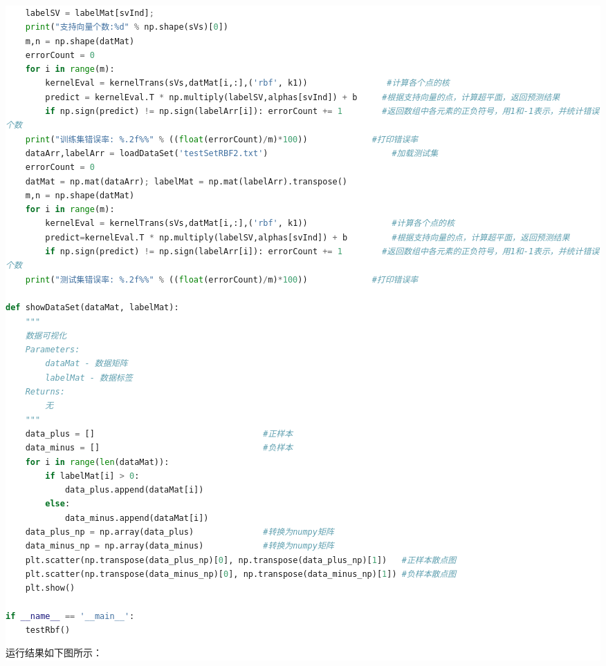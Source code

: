 ```python
    labelSV = labelMat[svInd];
    print("支持向量个数:%d" % np.shape(sVs)[0])
    m,n = np.shape(datMat)
    errorCount = 0
    for i in range(m):
        kernelEval = kernelTrans(sVs,datMat[i,:],('rbf', k1))                #计算各个点的核
        predict = kernelEval.T * np.multiply(labelSV,alphas[svInd]) + b     #根据支持向量的点，计算超平面，返回预测结果
        if np.sign(predict) != np.sign(labelArr[i]): errorCount += 1        #返回数组中各元素的正负符号，用1和-1表示，并统计错误个数
    print("训练集错误率: %.2f%%" % ((float(errorCount)/m)*100))             #打印错误率
    dataArr,labelArr = loadDataSet('testSetRBF2.txt')                         #加载测试集
    errorCount = 0
    datMat = np.mat(dataArr); labelMat = np.mat(labelArr).transpose()         
    m,n = np.shape(datMat)
    for i in range(m):
        kernelEval = kernelTrans(sVs,datMat[i,:],('rbf', k1))                 #计算各个点的核           
        predict=kernelEval.T * np.multiply(labelSV,alphas[svInd]) + b         #根据支持向量的点，计算超平面，返回预测结果
        if np.sign(predict) != np.sign(labelArr[i]): errorCount += 1        #返回数组中各元素的正负符号，用1和-1表示，并统计错误个数
    print("测试集错误率: %.2f%%" % ((float(errorCount)/m)*100))             #打印错误率

def showDataSet(dataMat, labelMat):
    """
    数据可视化
    Parameters:
        dataMat - 数据矩阵
        labelMat - 数据标签
    Returns:
        无
    """
    data_plus = []                                  #正样本
    data_minus = []                                 #负样本
    for i in range(len(dataMat)):
        if labelMat[i] > 0:
            data_plus.append(dataMat[i])
        else:
            data_minus.append(dataMat[i])
    data_plus_np = np.array(data_plus)              #转换为numpy矩阵
    data_minus_np = np.array(data_minus)            #转换为numpy矩阵
    plt.scatter(np.transpose(data_plus_np)[0], np.transpose(data_plus_np)[1])   #正样本散点图
    plt.scatter(np.transpose(data_minus_np)[0], np.transpose(data_minus_np)[1]) #负样本散点图
    plt.show()

if __name__ == '__main__':
    testRbf()
```



运行结果如下图所示：
